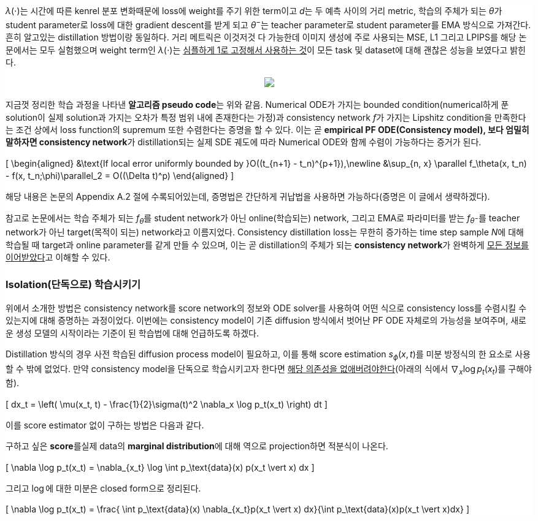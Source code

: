 $\lambda(\cdot)$는 시간에 따른 kenrel 분포 변화때문에 loss에 weight를 주기 위한 term이고 $d$는 두 예측 사이의 거리 metric, 학습의 주체가 되는 $\theta$가 student parameter로 loss에 대한 gradient descent를 받게 되고  $\theta^-$는 teacher parameter로 student parameter를 EMA 방식으로 가져간다. 흔히 알고있는 distillation 방법이랑 동일하다. 거리 메트릭은 이것저것 다 가능한데 이미지 생성에 주로 사용되는 MSE, L1 그리고 LPIPS를 해당 논문에서는 모두 실험했으며 weight term인 $\lambda(\cdot)$는 <U>심플하게 $1$로 고정해서 사용하는 것</U>이 모든 task 및 dataset에 대해 괜찮은 성능을 보였다고 밝힌다.

<p align="center">
    <img src="https://user-images.githubusercontent.com/79881119/234603546-c1e191df-b7c5-4db4-9c1b-8208cd6cc737.png" width="500">
</p>

지금껏 정리한 학습 과정을 나타낸 **알고리즘 pseudo code**는 위와 같음. Numerical ODE가 가지는 bounded condition(numerical하게 푼 solution이 실제 solution과 가지는 오차가 특정 범위 내에 존재한다는 가정)과 consistency network $f$가 가지는 Lipshitz condition을 만족한다는 조건 상에서 loss function의 supremum 또한 수렴한다는 증명을 할 수 있다. 이는 곧 **empirical PF ODE(**Consistency model**), 보다 엄밀히 말하자면 consistency network**가 distillation되는 실제 SDE 궤도에 따라 Numerical ODE와 함께 수렴이 가능하다는 증거가 된다.

\[
\begin{aligned}
&\text{If local error uniformly bounded by }O((t_{n+1} - t_n)^{p+1}),\newline
&\sup_{n, x} \parallel f_\theta(x, t_n) - f(x, t_n;\phi)\parallel_2 = O((\Delta t)^p)
\end{aligned}
\]

해당 내용은 논문의 Appendix A.2 절에 수록되어있는데, 증명법은 간단하게 귀납법을 사용하면 가능하다(증명은 이 글에서 생략하겠다).

참고로 논문에서는 학습 주체가 되는 $f_\theta$를 student network가 아닌 online(학습되는) network, 그리고 EMA로 파라미터를 받는 $f_{\theta^-}$를 teacher network가 아닌 target(목적이 되는) network라고 이름지었다. Consistency distillation loss는 무한히 증가하는 time step sample $N$에 대해 학습될 때 target과 online parameter를 같게 만들 수 있으며, 이는 곧 distillation의 주체가 되는 **consistency network**가 완벽하게 <U>모든 정보를 이어받았다</U>고 이해할 수 있다.

### Isolation(단독으로) 학습시키기

위에서 소개한 방법은 consistency network를 score network의 정보와 ODE solver를 사용하여 어떤 식으로 consistency loss를 수렴시킬 수 있는지에 대해 증명하는 과정이었다. 이번에는 consistency model이 기존 diffusion 방식에서 벗어난 PF ODE 자체로의 가능성을 보여주며, 새로운 생성 모델의 시작이라는 기준이 된 학습법에 대해 언급하도록 하겠다.

Distillation 방식의 경우 사전 학습된 diffusion process model이 필요하고, 이를 통해 score estimation $s_\phi(x, t)$를 미분 방정식의 한 요소로 사용할 수 밖에 없었다. 만약 consistency model을 단독으로 학습시키고자 한다면 <U>해당 의존성을 없애버려야한다</U>(아래의 식에서 $\nabla_x \log p_t(x_t)$를 구해야함).

\[
dx_t = \left( \mu(x_t, t) - \frac{1}{2}\sigma(t)^2 \nabla_x \log p_t(x_t) \right) dt
\]

이를 score estimator 없이 구하는 방법은 다음과 같다.

구하고 싶은 **score**를실제 data의 **marginal distribution**에 대해 역으로 projection하면 적분식이 나온다.

\[
\nabla \log p_t(x_t) = \nabla_{x_t} \log \int p_\text{data}(x) p(x_t \vert x) dx
\]

그리고 $\log$에 대한 미분은 closed form으로 정리된다.

\[
\nabla \log p_t(x_t) = \frac{ \int p_\text{data}(x) \nabla_{x_t}p(x_t \vert x) dx}{\int p_\text{data}(x)p(x_t \vert x)dx}
\]
